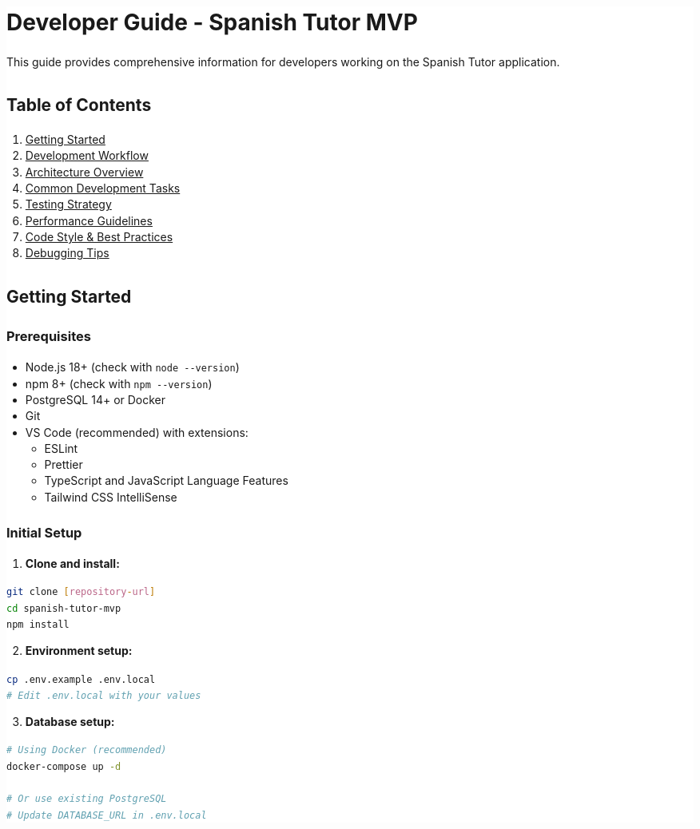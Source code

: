 # Developer Guide - Spanish Tutor MVP

This guide provides comprehensive information for developers working on the Spanish Tutor application.

## Table of Contents

1. [Getting Started](#getting-started)
2. [Development Workflow](#development-workflow)
3. [Architecture Overview](#architecture-overview)
4. [Common Development Tasks](#common-development-tasks)
5. [Testing Strategy](#testing-strategy)
6. [Performance Guidelines](#performance-guidelines)
7. [Code Style & Best Practices](#code-style--best-practices)
8. [Debugging Tips](#debugging-tips)

## Getting Started

### Prerequisites

- Node.js 18+ (check with `node --version`)
- npm 8+ (check with `npm --version`)
- PostgreSQL 14+ or Docker
- Git
- VS Code (recommended) with extensions:
  - ESLint
  - Prettier
  - TypeScript and JavaScript Language Features
  - Tailwind CSS IntelliSense

### Initial Setup

1. **Clone and install:**
```bash
git clone [repository-url]
cd spanish-tutor-mvp
npm install
```

2. **Environment setup:**
```bash
cp .env.example .env.local
# Edit .env.local with your values
```

3. **Database setup:**
```bash
# Using Docker (recommended)
docker-compose up -d

# Or use existing PostgreSQL
# Update DATABASE_URL in .env.local
```
